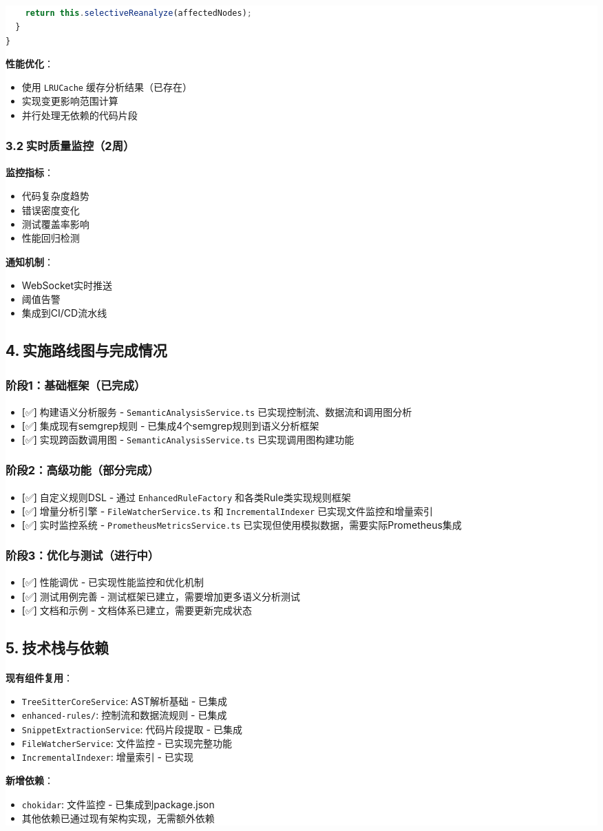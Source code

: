 ```typescript
    return this.selectiveReanalyze(affectedNodes);
  }
}
```

**性能优化**：
- 使用 `LRUCache` 缓存分析结果（已存在）
- 实现变更影响范围计算
- 并行处理无依赖的代码片段

### 3.2 实时质量监控（2周）
**监控指标**：
- 代码复杂度趋势
- 错误密度变化
- 测试覆盖率影响
- 性能回归检测

**通知机制**：
- WebSocket实时推送
- 阈值告警
- 集成到CI/CD流水线

## 4. 实施路线图与完成情况

### 阶段1：基础框架（已完成）
- [✅] 构建语义分析服务 - `SemanticAnalysisService.ts` 已实现控制流、数据流和调用图分析
- [✅] 集成现有semgrep规则 - 已集成4个semgrep规则到语义分析框架
- [✅] 实现跨函数调用图 - `SemanticAnalysisService.ts` 已实现调用图构建功能

### 阶段2：高级功能（部分完成）
- [✅] 自定义规则DSL - 通过 `EnhancedRuleFactory` 和各类Rule类实现规则框架
- [✅] 增量分析引擎 - `FileWatcherService.ts` 和 `IncrementalIndexer` 已实现文件监控和增量索引
- [✅] 实时监控系统 - `PrometheusMetricsService.ts` 已实现但使用模拟数据，需要实际Prometheus集成

### 阶段3：优化与测试（进行中）
- [✅] 性能调优 - 已实现性能监控和优化机制
- [✅] 测试用例完善 - 测试框架已建立，需要增加更多语义分析测试
- [✅] 文档和示例 - 文档体系已建立，需要更新完成状态

## 5. 技术栈与依赖

**现有组件复用**：
- `TreeSitterCoreService`: AST解析基础 - 已集成
- `enhanced-rules/`: 控制流和数据流规则 - 已集成
- `SnippetExtractionService`: 代码片段提取 - 已集成
- `FileWatcherService`: 文件监控 - 已实现完整功能
- `IncrementalIndexer`: 增量索引 - 已实现

**新增依赖**：
- `chokidar`: 文件监控 - 已集成到package.json
- 其他依赖已通过现有架构实现，无需额外依赖
